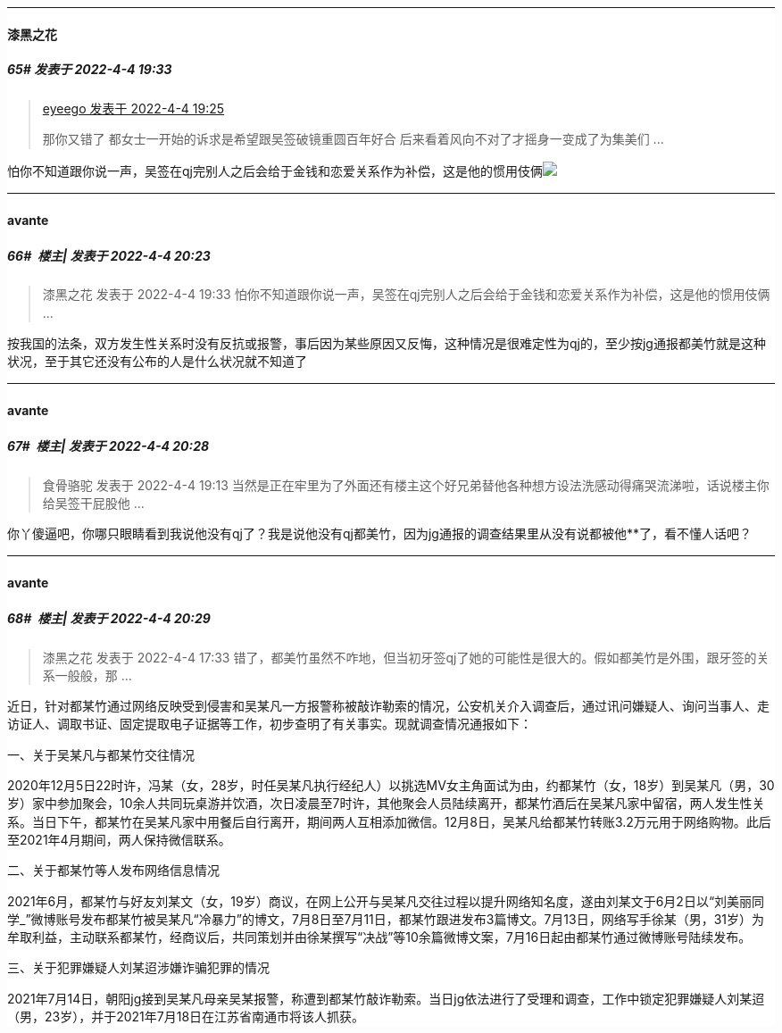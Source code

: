 *****

####  漆黑之花  
##### 65#       发表于 2022-4-4 19:33

<blockquote><a href="httphttps://bbs.saraba1st.com/2b/forum.php?mod=redirect&amp;goto=findpost&amp;pid=55312119&amp;ptid=2062412" target="_blank">eyeego 发表于 2022-4-4 19:25</a>

那你又错了 都女士一开始的诉求是希望跟吴签破镜重圆百年好合 后来看着风向不对了才摇身一变成了为集美们 ...</blockquote>
怕你不知道跟你说一声，吴签在qj完别人之后会给于金钱和恋爱关系作为补偿，这是他的惯用伎俩<img src="https://static.saraba1st.com/image/smiley/face2017/067.png" referrerpolicy="no-referrer">



*****

####  avante  
##### 66#         楼主| 发表于 2022-4-4 20:23

<blockquote>漆黑之花 发表于 2022-4-4 19:33
怕你不知道跟你说一声，吴签在qj完别人之后会给于金钱和恋爱关系作为补偿，这是他的惯用伎俩 ...</blockquote>
按我国的法条，双方发生性关系时没有反抗或报警，事后因为某些原因又反悔，这种情况是很难定性为qj的，至少按jg通报都美竹就是这种状况，至于其它还没有公布的人是什么状况就不知道了

*****

####  avante  
##### 67#         楼主| 发表于 2022-4-4 20:28

<blockquote>食骨骆驼 发表于 2022-4-4 19:13
当然是正在牢里为了外面还有楼主这个好兄弟替他各种想方设法洗感动得痛哭流涕啦，话说楼主你给吴签干屁股他 ...</blockquote>
你丫傻逼吧，你哪只眼睛看到我说他没有qj了？我是说他没有qj都美竹，因为jg通报的调查结果里从没有说都被他**了，看不懂人话吧？

*****

####  avante  
##### 68#         楼主| 发表于 2022-4-4 20:29

<blockquote>漆黑之花 发表于 2022-4-4 17:33
错了，都美竹虽然不咋地，但当初牙签qj了她的可能性是很大的。假如都美竹是外围，跟牙签的关系一般般，那 ...</blockquote>
近日，针对都某竹通过网络反映受到侵害和吴某凡一方报警称被敲诈勒索的情况，公安机关介入调查后，通过讯问嫌疑人、询问当事人、走访证人、调取书证、固定提取电子证据等工作，初步查明了有关事实。现就调查情况通报如下：

一、关于吴某凡与都某竹交往情况

2020年12月5日22时许，冯某（女，28岁，时任吴某凡执行经纪人）以挑选MV女主角面试为由，约都某竹（女，18岁）到吴某凡（男，30岁）家中参加聚会，10余人共同玩桌游并饮酒，次日凌晨至7时许，其他聚会人员陆续离开，都某竹酒后在吴某凡家中留宿，两人发生性关系。当日下午，都某竹在吴某凡家中用餐后自行离开，期间两人互相添加微信。12月8日，吴某凡给都某竹转账3.2万元用于网络购物。此后至2021年4月期间，两人保持微信联系。

二、关于都某竹等人发布网络信息情况

2021年6月，都某竹与好友刘某文（女，19岁）商议，在网上公开与吴某凡交往过程以提升网络知名度，遂由刘某文于6月2日以“刘美丽同学_”微博账号发布都某竹被吴某凡“冷暴力”的博文，7月8日至7月11日，都某竹跟进发布3篇博文。7月13日，网络写手徐某（男，31岁）为牟取利益，主动联系都某竹，经商议后，共同策划并由徐某撰写“决战”等10余篇微博文案，7月16日起由都某竹通过微博账号陆续发布。

三、关于犯罪嫌疑人刘某迢涉嫌诈骗犯罪的情况

2021年7月14日，朝阳jg接到吴某凡母亲吴某报警，称遭到都某竹敲诈勒索。当日jg依法进行了受理和调查，工作中锁定犯罪嫌疑人刘某迢（男，23岁），并于2021年7月18日在江苏省南通市将该人抓获。
